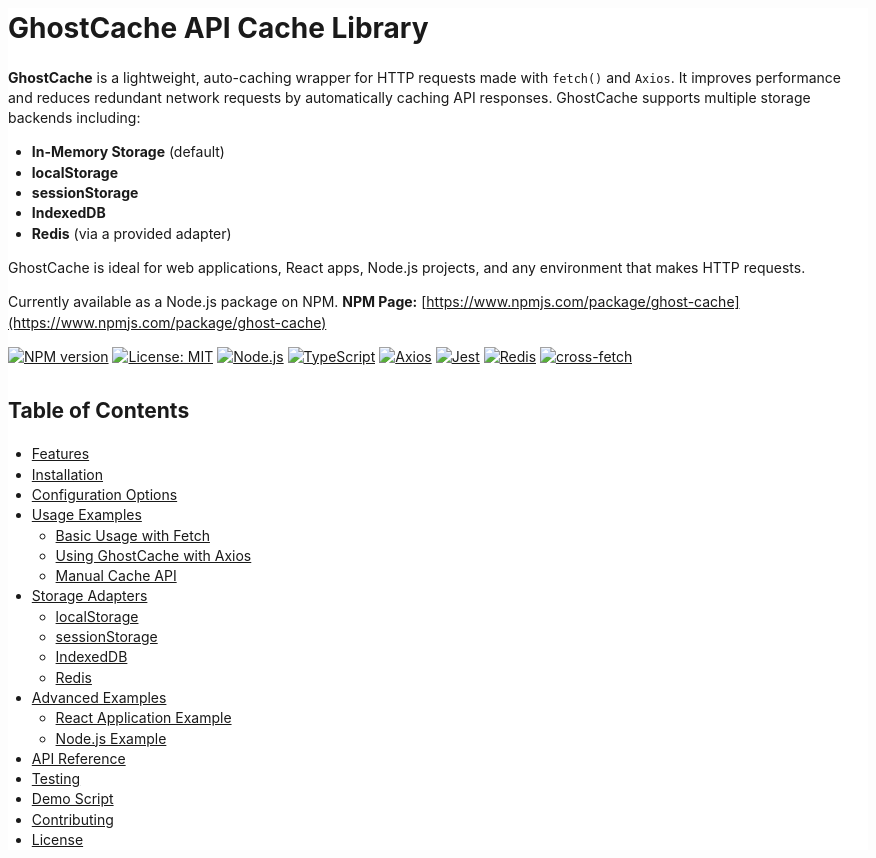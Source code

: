 # GhostCache API Cache Library

**GhostCache** is a lightweight, auto-caching wrapper for HTTP requests made with `fetch()` and `Axios`. It improves performance and reduces redundant network requests by automatically caching API responses. GhostCache supports multiple storage backends including:

- **In-Memory Storage** (default)
- **localStorage**
- **sessionStorage**
- **IndexedDB**
- **Redis** (via a provided adapter)

GhostCache is ideal for web applications, React apps, Node.js projects, and any environment that makes HTTP requests.

Currently available as a Node.js package on NPM. **NPM Page:** [https://www.npmjs.com/package/ghost-cache](https://www.npmjs.com/package/ghost-cache)

[![NPM version](https://img.shields.io/npm/v/ghost-cache.svg?style=flat&logo=npm)](https://www.npmjs.com/package/ghost-cache)
[![License: MIT](https://img.shields.io/badge/License-MIT-yellow.svg?style=flat&logo=opensource)](LICENSE)
[![Node.js](https://img.shields.io/badge/Node-%3E%3D14-brightgreen.svg?style=flat&logo=node.js)](https://nodejs.org/)
[![TypeScript](https://img.shields.io/badge/TypeScript-5.0%2B-blue.svg?style=flat&logo=typescript)](https://www.typescriptlang.org/)
[![Axios](https://img.shields.io/badge/Axios-1.3.0-blue.svg?style=flat&logo=axios)](https://github.com/axios/axios)
[![Jest](https://img.shields.io/badge/Jest-29.0.0-red.svg?style=flat&logo=jest)](https://jestjs.io/)
[![Redis](https://img.shields.io/badge/Redis-4.0.0-green.svg?style=flat&logo=redis)](https://redis.io/)
[![cross-fetch](https://img.shields.io/badge/cross--fetch-4.1.0-blue.svg?style=flat&logo=cross-fetch)](https://github.com/lquixada/cross-fetch)

## Table of Contents

- [Features](#features)
- [Installation](#installation)
- [Configuration Options](#configuration-options)
- [Usage Examples](#usage-examples)
  - [Basic Usage with Fetch](#basic-usage-with-fetch)
  - [Using GhostCache with Axios](#using-ghostcache-with-axios)
  - [Manual Cache API](#manual-cache-api)
- [Storage Adapters](#storage-adapters)
  - [localStorage](#localstorage)
  - [sessionStorage](#sessionstorage)
  - [IndexedDB](#indexeddb)
  - [Redis](#redis)
- [Advanced Examples](#advanced-examples)
  - [React Application Example](#react-application-example)
  - [Node.js Example](#nodejs-example)
- [API Reference](#api-reference)
- [Testing](#testing)
- [Demo Script](#demo-script)
- [Contributing](#contributing)
- [License](#license)
